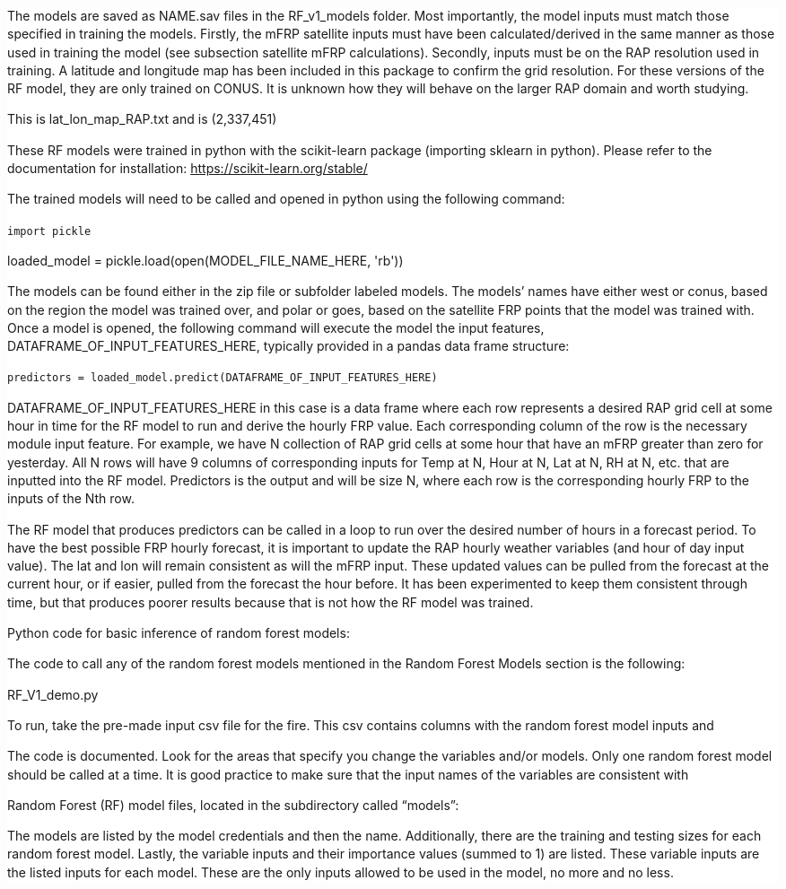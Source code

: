 The models are saved as NAME.sav files in the RF_v1_models folder. Most importantly, the model inputs must match those specified in training the models. Firstly, the mFRP satellite inputs must have been calculated/derived in the same manner as those used in training the model (see subsection satellite mFRP calculations). Secondly, inputs must be on the RAP resolution used in training. A latitude and longitude map has been included in this package to confirm the grid resolution. For these versions of the RF model, they are only trained on CONUS. It is unknown how they will behave on the larger RAP domain and worth studying.

This is lat_lon_map_RAP.txt and is (2,337,451)

These RF models were trained in python with the scikit-learn package (importing sklearn in python). Please refer to the documentation for installation: https://scikit-learn.org/stable/

The trained models will need to be called and opened in python using the following command:

	import pickle
loaded_model = pickle.load(open(MODEL_FILE_NAME_HERE, 'rb'))

The models can be found either in the zip file or subfolder labeled models. The models’ names have either west or conus, based on the region the model was trained over, and polar or goes, based on the satellite FRP points that the model was trained with. Once a model is opened, the following command will execute the model the input features, DATAFRAME_OF_INPUT_FEATURES_HERE, typically provided in a pandas data frame structure:

	predictors = loaded_model.predict(DATAFRAME_OF_INPUT_FEATURES_HERE)

DATAFRAME_OF_INPUT_FEATURES_HERE in this case is a data frame where each row represents a desired RAP grid cell at some hour in time for the RF model to run and derive the hourly FRP value. Each corresponding column of the row is the necessary module input feature. For example, we have N collection of RAP grid cells at some hour that have an mFRP greater than zero for yesterday. All N rows will have 9 columns of corresponding inputs for Temp at N, Hour at N, Lat at N, RH at N, etc. that are inputted into the RF model. Predictors is the output and will be size N, where each row is the corresponding hourly FRP to the inputs of the Nth row.

The RF model that produces predictors can be called in a loop to run over the desired number of hours in a forecast period. To have the best possible FRP hourly forecast, it is important to update the RAP hourly weather variables (and hour of day input value). The lat and lon will remain consistent as will the mFRP input. These updated values can be pulled from the forecast at the current hour, or if easier, pulled from the forecast the hour before. It has been experimented to keep them consistent through time, but that produces poorer results because that is not how the RF model was trained. 

Python code for basic inference of random forest models:

The code to call any of the random forest models mentioned in the Random Forest Models section is the following:

RF_V1_demo.py

To run, take the pre-made input csv file for the fire. This csv contains columns with the random forest model inputs and 

The code is documented. Look for the areas that specify you change the variables and/or models. Only one random forest model should be called at a time. It is good practice to make sure that the input names of the variables are consistent with 

Random Forest (RF) model files, located in the subdirectory called “models”:

The models are listed by the model credentials and then the name. Additionally, there are the training and testing sizes for each random forest model. Lastly, the variable inputs and their importance values (summed to 1) are listed. These variable inputs are the listed inputs for each model. These are the only inputs allowed to be used in the model, no more and no less.
